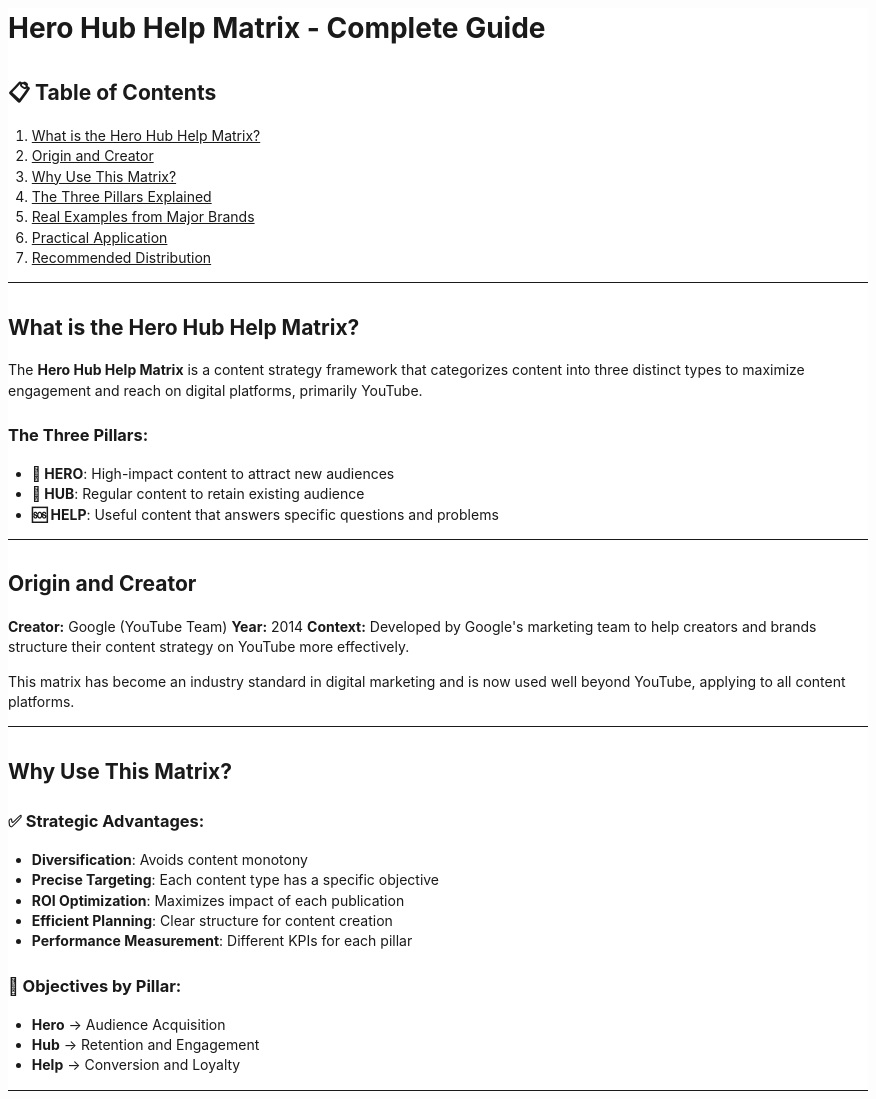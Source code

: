 # Hero Hub Help Matrix - Complete Guide

## 📋 Table of Contents
1. [What is the Hero Hub Help Matrix?](#what-is-the-hero-hub-help-matrix)
2. [Origin and Creator](#origin-and-creator)
3. [Why Use This Matrix?](#why-use-this-matrix)
4. [The Three Pillars Explained](#the-three-pillars-explained)
5. [Real Examples from Major Brands](#real-examples-from-major-brands)
6. [Practical Application](#practical-application)
7. [Recommended Distribution](#recommended-distribution)

---

## What is the Hero Hub Help Matrix?

The **Hero Hub Help Matrix** is a content strategy framework that categorizes content into three distinct types to maximize engagement and reach on digital platforms, primarily YouTube.

### The Three Pillars:

- **🦸 HERO**: High-impact content to attract new audiences
- **🏢 HUB**: Regular content to retain existing audience  
- **🆘 HELP**: Useful content that answers specific questions and problems

---

## Origin and Creator

**Creator:** Google (YouTube Team)
**Year:** 2014
**Context:** Developed by Google's marketing team to help creators and brands structure their content strategy on YouTube more effectively.

This matrix has become an industry standard in digital marketing and is now used well beyond YouTube, applying to all content platforms.

---

## Why Use This Matrix?

### ✅ Strategic Advantages:
- **Diversification**: Avoids content monotony
- **Precise Targeting**: Each content type has a specific objective
- **ROI Optimization**: Maximizes impact of each publication
- **Efficient Planning**: Clear structure for content creation
- **Performance Measurement**: Different KPIs for each pillar

### 🎯 Objectives by Pillar:
- **Hero** → Audience Acquisition
- **Hub** → Retention and Engagement
- **Help** → Conversion and Loyalty

---